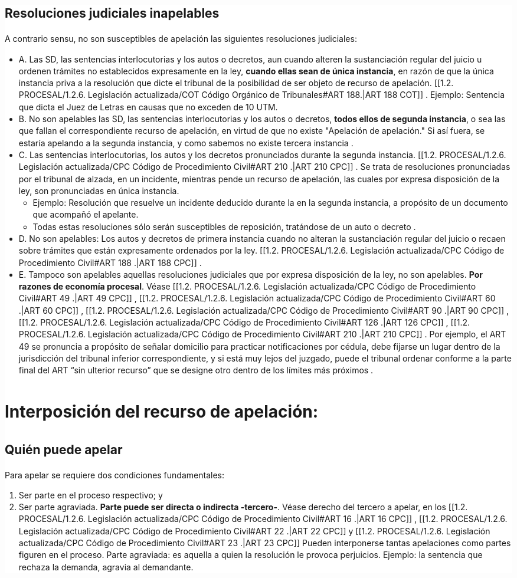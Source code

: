 ## Resoluciones judiciales inapelables

A contrario sensu, no son susceptibles de apelación las siguientes resoluciones judiciales:

- A. Las SD, las sentencias interlocutorias y los autos o decretos, aun cuando alteren la sustanciación regular del juicio u ordenen trámites no establecidos expresamente en la ley, **cuando ellas sean de única instancia**, en razón de que la única instancia priva a la resolución que dicte el tribunal de la posibilidad de ser objeto de recurso de apelación. [[1.2. PROCESAL/1.2.6. Legislación actualizada/COT Código Orgánico de Tribunales#ART 188.\|ART 188 COT]] . Ejemplo: Sentencia que dicta el Juez de Letras en causas que no exceden de 10 UTM.
- B. No son apelables las SD, las sentencias interlocutorias y los autos o decretos, **todos ellos de segunda instancia**, o sea las que fallan el correspondiente recurso de apelación, en virtud de que no existe "Apelación de apelación." Si así fuera, se estaría apelando a la segunda instancia, y como sabemos no existe tercera instancia .
- C. Las sentencias interlocutorias, los autos y los decretos pronunciados durante la segunda instancia. [[1.2. PROCESAL/1.2.6. Legislación actualizada/CPC Código de Procedimiento Civil#ART 210 .\|ART 210 CPC]] . Se trata de resoluciones pronunciadas por el tribunal de alzada, en un incidente, mientras pende un recurso de apelación, las cuales por expresa disposición de la ley, son pronunciadas en única instancia. 
	- Ejemplo: Resolución que resuelve un incidente deducido durante la en la segunda instancia, a propósito de un documento que acompañó el apelante.
	- Todas estas resoluciones sólo serán susceptibles de reposición, tratándose de un auto o decreto .
- D. No son apelables: Los autos y decretos de primera instancia cuando no alteran la sustanciación regular del juicio o recaen sobre trámites que están expresamente ordenados por la ley. [[1.2. PROCESAL/1.2.6. Legislación actualizada/CPC Código de Procedimiento Civil#ART 188 .\|ART 188 CPC]] .
- E. Tampoco son apelables aquellas resoluciones judiciales que por expresa disposición de la ley, no son apelables. **Por razones de economía procesal**. Véase [[1.2. PROCESAL/1.2.6. Legislación actualizada/CPC Código de Procedimiento Civil#ART 49 .\|ART 49 CPC]] , [[1.2. PROCESAL/1.2.6. Legislación actualizada/CPC Código de Procedimiento Civil#ART 60 .\|ART 60 CPC]] , [[1.2. PROCESAL/1.2.6. Legislación actualizada/CPC Código de Procedimiento Civil#ART 90 .\|ART 90 CPC]] , [[1.2. PROCESAL/1.2.6. Legislación actualizada/CPC Código de Procedimiento Civil#ART 126 .\|ART 126 CPC]] , [[1.2. PROCESAL/1.2.6. Legislación actualizada/CPC Código de Procedimiento Civil#ART 210 .\|ART 210 CPC]] . Por ejemplo, el ART 49 se pronuncia a propósito de señalar domicilio para practicar notificaciones por cédula, debe fijarse un lugar dentro de la jurisdicción del tribunal inferior correspondiente, y si está muy lejos del juzgado, puede el tribunal ordenar conforme a la parte final del ART “sin ulterior recurso” que se designe otro dentro de los límites más próximos .

# Interposición del recurso de apelación:

## Quién puede apelar

Para apelar se requiere dos condiciones fundamentales:
1. Ser parte en el proceso respectivo; y
 2. Ser parte agraviada.
**Parte puede ser directa o indirecta -tercero-**. Véase derecho del tercero a apelar, en los [[1.2. PROCESAL/1.2.6. Legislación actualizada/CPC Código de Procedimiento Civil#ART 16 .\|ART 16 CPC]] , [[1.2. PROCESAL/1.2.6. Legislación actualizada/CPC Código de Procedimiento Civil#ART 22 .\|ART 22 CPC]]  y [[1.2. PROCESAL/1.2.6. Legislación actualizada/CPC Código de Procedimiento Civil#ART 23 .\|ART 23 CPC]]
Pueden interponerse tantas apelaciones como partes figuren en el proceso.
Parte agraviada: es aquella a quien la resolución le provoca perjuicios. Ejemplo: la sentencia que rechaza la demanda, agravia al demandante.
